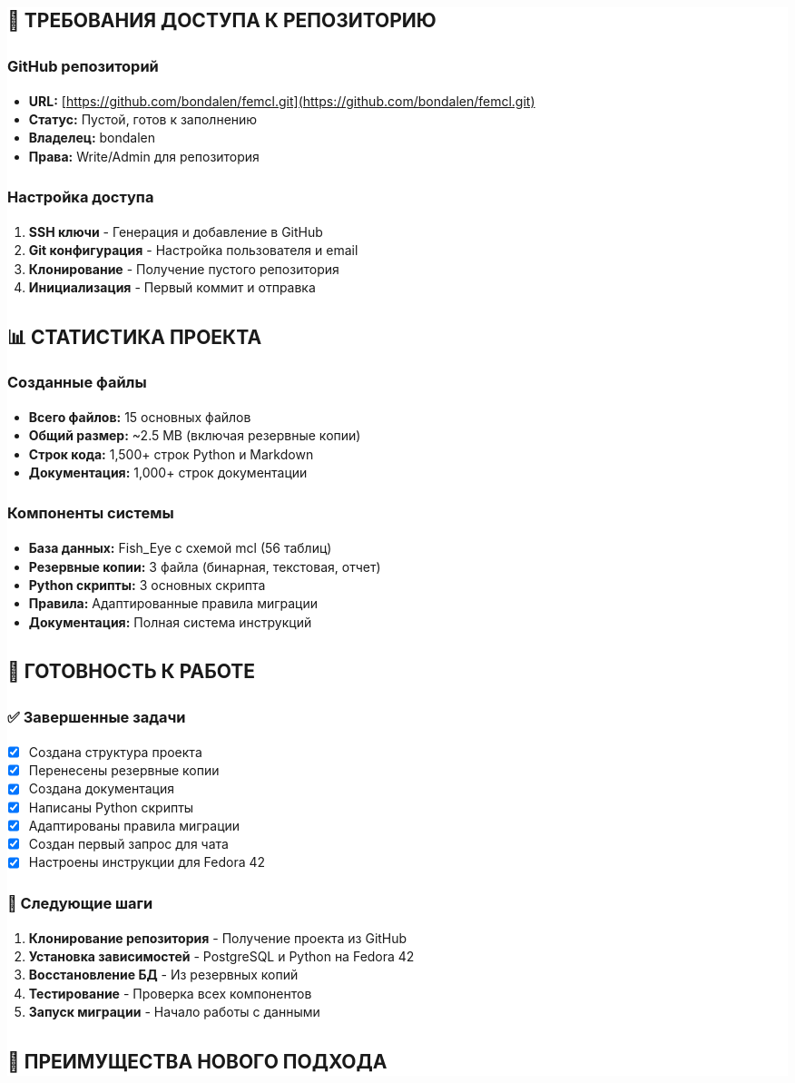 ## 🔐 ТРЕБОВАНИЯ ДОСТУПА К РЕПОЗИТОРИЮ

### GitHub репозиторий
- **URL:** [https://github.com/bondalen/femcl.git](https://github.com/bondalen/femcl.git)
- **Статус:** Пустой, готов к заполнению
- **Владелец:** bondalen
- **Права:** Write/Admin для репозитория

### Настройка доступа
1. **SSH ключи** - Генерация и добавление в GitHub
2. **Git конфигурация** - Настройка пользователя и email
3. **Клонирование** - Получение пустого репозитория
4. **Инициализация** - Первый коммит и отправка

## 📊 СТАТИСТИКА ПРОЕКТА

### Созданные файлы
- **Всего файлов:** 15 основных файлов
- **Общий размер:** ~2.5 MB (включая резервные копии)
- **Строк кода:** 1,500+ строк Python и Markdown
- **Документация:** 1,000+ строк документации

### Компоненты системы
- **База данных:** Fish_Eye с схемой mcl (56 таблиц)
- **Резервные копии:** 3 файла (бинарная, текстовая, отчет)
- **Python скрипты:** 3 основных скрипта
- **Правила:** Адаптированные правила миграции
- **Документация:** Полная система инструкций

## 🚀 ГОТОВНОСТЬ К РАБОТЕ

### ✅ Завершенные задачи
- [x] Создана структура проекта
- [x] Перенесены резервные копии
- [x] Создана документация
- [x] Написаны Python скрипты
- [x] Адаптированы правила миграции
- [x] Создан первый запрос для чата
- [x] Настроены инструкции для Fedora 42

### 🔄 Следующие шаги
1. **Клонирование репозитория** - Получение проекта из GitHub
2. **Установка зависимостей** - PostgreSQL и Python на Fedora 42
3. **Восстановление БД** - Из резервных копий
4. **Тестирование** - Проверка всех компонентов
5. **Запуск миграции** - Начало работы с данными

## 🎯 ПРЕИМУЩЕСТВА НОВОГО ПОДХОДА
